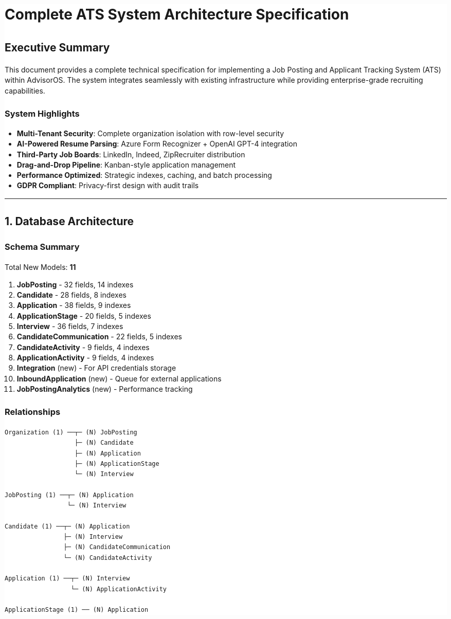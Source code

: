# Complete ATS System Architecture Specification

## Executive Summary

This document provides a complete technical specification for implementing a Job Posting and Applicant Tracking System (ATS) within AdvisorOS. The system integrates seamlessly with existing infrastructure while providing enterprise-grade recruiting capabilities.

### System Highlights

- **Multi-Tenant Security**: Complete organization isolation with row-level security
- **AI-Powered Resume Parsing**: Azure Form Recognizer + OpenAI GPT-4 integration
- **Third-Party Job Boards**: LinkedIn, Indeed, ZipRecruiter distribution
- **Drag-and-Drop Pipeline**: Kanban-style application management
- **Performance Optimized**: Strategic indexes, caching, and batch processing
- **GDPR Compliant**: Privacy-first design with audit trails

---

## 1. Database Architecture

### Schema Summary

Total New Models: **11**

1. **JobPosting** - 32 fields, 14 indexes
2. **Candidate** - 28 fields, 8 indexes
3. **Application** - 38 fields, 9 indexes
4. **ApplicationStage** - 20 fields, 5 indexes
5. **Interview** - 36 fields, 7 indexes
6. **CandidateCommunication** - 22 fields, 5 indexes
7. **CandidateActivity** - 9 fields, 4 indexes
8. **ApplicationActivity** - 9 fields, 4 indexes
9. **Integration** (new) - For API credentials storage
10. **InboundApplication** (new) - Queue for external applications
11. **JobPostingAnalytics** (new) - Performance tracking

### Relationships

```
Organization (1) ──┬─ (N) JobPosting
                   ├─ (N) Candidate
                   ├─ (N) Application
                   ├─ (N) ApplicationStage
                   └─ (N) Interview

JobPosting (1) ──┬─ (N) Application
                 └─ (N) Interview

Candidate (1) ──┬─ (N) Application
                ├─ (N) Interview
                ├─ (N) CandidateCommunication
                └─ (N) CandidateActivity

Application (1) ──┬─ (N) Interview
                  └─ (N) ApplicationActivity

ApplicationStage (1) ── (N) Application
```
